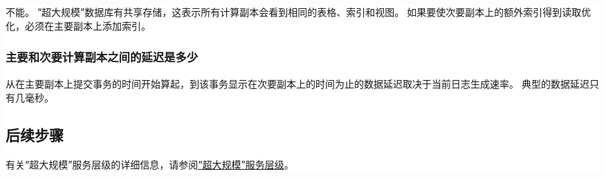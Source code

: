 不能。 “超大规模”数据库有共享存储，这表示所有计算副本会看到相同的表格、索引和视图。 如果要使次要副本上的额外索引得到读取优化，必须在主要副本上添加索引。

### <a name="how-much-delay-is-there-going-to-be-between-the-primary-and-secondary-compute-replicas"></a>主要和次要计算副本之间的延迟是多少

从在主要副本上提交事务的时间开始算起，到该事务显示在次要副本上的时间为止的数据延迟取决于当前日志生成速率。 典型的数据延迟只有几毫秒。

## <a name="next-steps"></a>后续步骤

有关“超大规模”服务层级的详细信息，请参阅[“超大规模”服务层级](service-tier-hyperscale.md)。
